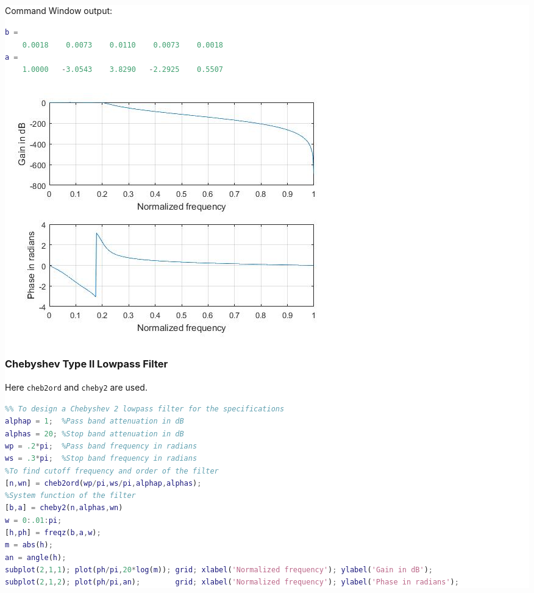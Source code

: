 Command Window output:

```matlab
b =
    0.0018    0.0073    0.0110    0.0073    0.0018
a =
    1.0000   -3.0543    3.8290   -2.2925    0.5507
```

![Chebyshev 1 lowpass filter](/img/dsp_matlab_2/blog7.jpg)

### Chebyshev Type II Lowpass Filter

Here `cheb2ord` and `cheby2` are used.

```matlab
%% To design a Chebyshev 2 lowpass filter for the specifications
alphap = 1;  %Pass band attenuation in dB
alphas = 20; %Stop band attenuation in dB
wp = .2*pi;  %Pass band frequency in radians
ws = .3*pi;  %Stop band frequency in radians
%To find cutoff frequency and order of the filter
[n,wn] = cheb2ord(wp/pi,ws/pi,alphap,alphas);
%System function of the filter
[b,a] = cheby2(n,alphas,wn)
w = 0:.01:pi;
[h,ph] = freqz(b,a,w);
m = abs(h);
an = angle(h);
subplot(2,1,1); plot(ph/pi,20*log(m)); grid; xlabel('Normalized frequency'); ylabel('Gain in dB');
subplot(2,1,2); plot(ph/pi,an);        grid; xlabel('Normalized frequency'); ylabel('Phase in radians');
```


[part1]:        https://sohambhattacharyya.github.io/blog/Introduction-to-DSP-using-MATLAB-Part-I
[part3]:        https://sohambhattacharyya.github.io/blog/Introduction-to-DSP-using-MATLAB-Part-III
[part4]:        https://sohambhattacharyya.github.io/blog/Introduction-to-DSP-using-MATLAB-Part-IV-References
[GitHub link]:  https://github.com/sohambhattacharyya/DSP-with-MATLAB